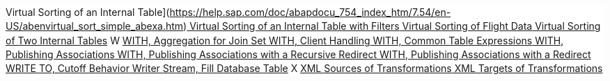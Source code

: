 Virtual Sorting of an Internal Table](https://help.sap.com/doc/abapdocu_754_index_htm/7.54/en-US/abenvirtual_sort_simple_abexa.htm)[
Virtual Sorting of an Internal Table with Filters](https://help.sap.com/doc/abapdocu_754_index_htm/7.54/en-US/abenvirtual_sort_filter_abexa.htm)[
Virtual Sorting of Flight Data](https://help.sap.com/doc/abapdocu_754_index_htm/7.54/en-US/abenvirtual_sort_flights_abexa.htm)[
Virtual Sorting of Two Internal Tables](https://help.sap.com/doc/abapdocu_754_index_htm/7.54/en-US/abenvirtual_sort_combined_abexa.htm)
W
[
WITH, Aggregation for Join Set](https://help.sap.com/doc/abapdocu_754_index_htm/7.54/en-US/abenwith_agg_union_abexa.htm)[
WITH, Client Handling](https://help.sap.com/doc/abapdocu_754_index_htm/7.54/en-US/abenwith_client_handling_abexa.htm)[
WITH, Common Table Expressions](https://help.sap.com/doc/abapdocu_754_index_htm/7.54/en-US/abenwith_cte_abexa.htm)[
WITH, Publishing Associations](https://help.sap.com/doc/abapdocu_754_index_htm/7.54/en-US/abenwith_associations_abexa.htm)[
WITH, Publishing Associations with a Recursive Redirect](https://help.sap.com/doc/abapdocu_754_index_htm/7.54/en-US/abenwith_assocs_redir_self_abexa.htm)[
WITH, Publishing Associations with a Redirect](https://help.sap.com/doc/abapdocu_754_index_htm/7.54/en-US/abenwith_assocs_redirect_abexa.htm)[
WRITE TO, Cutoff Behavior](https://help.sap.com/doc/abapdocu_754_index_htm/7.54/en-US/abenwrite_cutoff_abexa.htm)[
Writer Stream, Fill Database Table](https://help.sap.com/doc/abapdocu_754_index_htm/7.54/en-US/abendb_writer_abexa.htm)
X
[
XML Sources of Transformations](https://help.sap.com/doc/abapdocu_754_index_htm/7.54/en-US/abencall_trafo_sources_abexa.htm)[
XML Targets of Transformations](https://help.sap.com/doc/abapdocu_754_index_htm/7.54/en-US/abencall_trafo_results_abexa.htm)